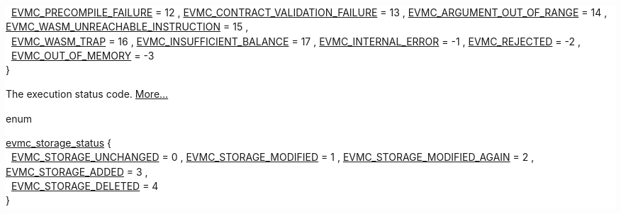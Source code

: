   [EVMC_PRECOMPILE_FAILURE](file:///Users/sbacha/evm_llvm.wiki/evmc/DOXYGEN/group__EVMC.html#gga4c0be97f333c050ff45321fcaa34d920ab960d50047f87925e540bee6230aafb7)
= 12 ,
[EVMC_CONTRACT_VALIDATION_FAILURE](file:///Users/sbacha/evm_llvm.wiki/evmc/DOXYGEN/group__EVMC.html#gga4c0be97f333c050ff45321fcaa34d920ac0e1bf525f51da5b3d34d4f67ca549e1)
= 13 ,
[EVMC_ARGUMENT_OUT_OF_RANGE](file:///Users/sbacha/evm_llvm.wiki/evmc/DOXYGEN/group__EVMC.html#gga4c0be97f333c050ff45321fcaa34d920a1cc537c5875de1b42aa5d556f33223d8)
= 14 ,
[EVMC_WASM_UNREACHABLE_INSTRUCTION](file:///Users/sbacha/evm_llvm.wiki/evmc/DOXYGEN/group__EVMC.html#gga4c0be97f333c050ff45321fcaa34d920ac99fbd9645011663df070ae3c367eb4e)
= 15 ,  
  [EVMC_WASM_TRAP](file:///Users/sbacha/evm_llvm.wiki/evmc/DOXYGEN/group__EVMC.html#gga4c0be97f333c050ff45321fcaa34d920aaf0c6c7a736ec498bd390884f143e57b)
= 16 ,
[EVMC_INSUFFICIENT_BALANCE](file:///Users/sbacha/evm_llvm.wiki/evmc/DOXYGEN/group__EVMC.html#gga4c0be97f333c050ff45321fcaa34d920a12f7061f20d077ce0d14ca86b2d5975d)
= 17 ,
[EVMC_INTERNAL_ERROR](file:///Users/sbacha/evm_llvm.wiki/evmc/DOXYGEN/group__EVMC.html#gga4c0be97f333c050ff45321fcaa34d920abb1dcac202eac2ed8fd3025645a2fb28)
= -1 ,
[EVMC_REJECTED](file:///Users/sbacha/evm_llvm.wiki/evmc/DOXYGEN/group__EVMC.html#gga4c0be97f333c050ff45321fcaa34d920a2f3e0d8777f8d974ead27ae2a6eb2005)
= -2 ,  
  [EVMC_OUT_OF_MEMORY](file:///Users/sbacha/evm_llvm.wiki/evmc/DOXYGEN/group__EVMC.html#gga4c0be97f333c050ff45321fcaa34d920a63aa9b3ac3af61c39c20562509347b86)
= -3  
}



The execution status code.
[More...](file:///Users/sbacha/evm_llvm.wiki/evmc/DOXYGEN/group__EVMC.html#ga4c0be97f333c050ff45321fcaa34d920)



enum

[evmc_storage_status](file:///Users/sbacha/evm_llvm.wiki/evmc/DOXYGEN/group__EVMC.html#gae012fd6b8e5c23806b507c2d3e9fb1aa)
{  
  [EVMC_STORAGE_UNCHANGED](file:///Users/sbacha/evm_llvm.wiki/evmc/DOXYGEN/group__EVMC.html#ggae012fd6b8e5c23806b507c2d3e9fb1aaad6d527edcbe8a63edad5be80f252330c)
= 0 ,
[EVMC_STORAGE_MODIFIED](file:///Users/sbacha/evm_llvm.wiki/evmc/DOXYGEN/group__EVMC.html#ggae012fd6b8e5c23806b507c2d3e9fb1aaaf102ce749767d5277923c221089da2c6)
= 1 ,
[EVMC_STORAGE_MODIFIED_AGAIN](file:///Users/sbacha/evm_llvm.wiki/evmc/DOXYGEN/group__EVMC.html#ggae012fd6b8e5c23806b507c2d3e9fb1aaa072394aca7925f8de8facf8f8a5e477c)
= 2 ,
[EVMC_STORAGE_ADDED](file:///Users/sbacha/evm_llvm.wiki/evmc/DOXYGEN/group__EVMC.html#ggae012fd6b8e5c23806b507c2d3e9fb1aaa8afd1741edf799d44264654d9f04a5a9)
= 3 ,  
  [EVMC_STORAGE_DELETED](file:///Users/sbacha/evm_llvm.wiki/evmc/DOXYGEN/group__EVMC.html#ggae012fd6b8e5c23806b507c2d3e9fb1aaae5b6ea5ec988f3b3ceb323ce3c0fa53f)
= 4  
}

